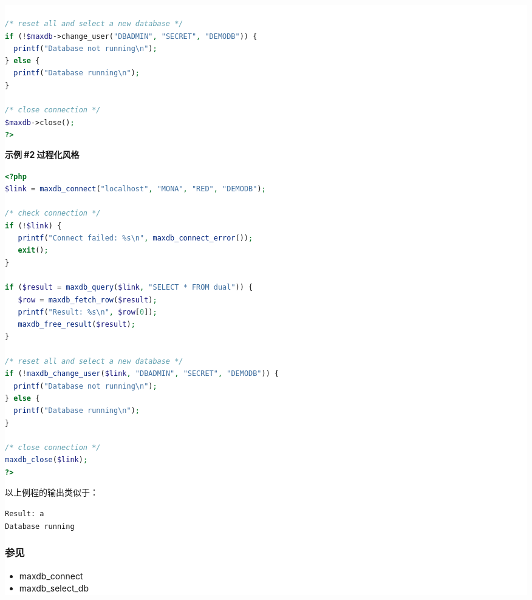 ``` php

/* reset all and select a new database */
if (!$maxdb->change_user("DBADMIN", "SECRET", "DEMODB")) {
  printf("Database not running\n");
} else {
  printf("Database running\n");
}

/* close connection */
$maxdb->close();
?>
```

**示例 \#2 过程化风格**

``` php
<?php
$link = maxdb_connect("localhost", "MONA", "RED", "DEMODB");

/* check connection */
if (!$link) {
   printf("Connect failed: %s\n", maxdb_connect_error());
   exit();
}

if ($result = maxdb_query($link, "SELECT * FROM dual")) {
   $row = maxdb_fetch_row($result);
   printf("Result: %s\n", $row[0]);
   maxdb_free_result($result);
}

/* reset all and select a new database */
if (!maxdb_change_user($link, "DBADMIN", "SECRET", "DEMODB")) {
  printf("Database not running\n");
} else {
  printf("Database running\n");
}

/* close connection */
maxdb_close($link);
?>
```

以上例程的输出类似于：

    Result: a
    Database running

### 参见

-   <span class="function">maxdb\_connect</span>
-   <span class="function">maxdb\_select\_db</span>
